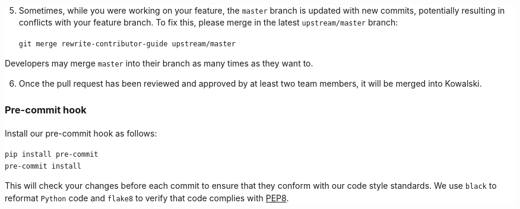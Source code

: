 5. Sometimes, while you were working on your feature, the `master` branch is updated with new commits, potentially
resulting in conflicts with your feature branch. To fix this, please merge in the latest `upstream/master` branch:

    ```shell script
    git merge rewrite-contributor-guide upstream/master
    ```
Developers may merge `master` into their branch as many times as they want to.

6. Once the pull request has been reviewed and approved by at least two team members, it will be merged into Kowalski.

### Pre-commit hook

Install our pre-commit hook as follows:

```
pip install pre-commit
pre-commit install
```

This will check your changes before each commit to ensure that they
conform with our code style standards. We use `black` to reformat `Python`
code and `flake8` to verify that code complies with [PEP8](https://www.python.org/dev/peps/pep-0008/).
